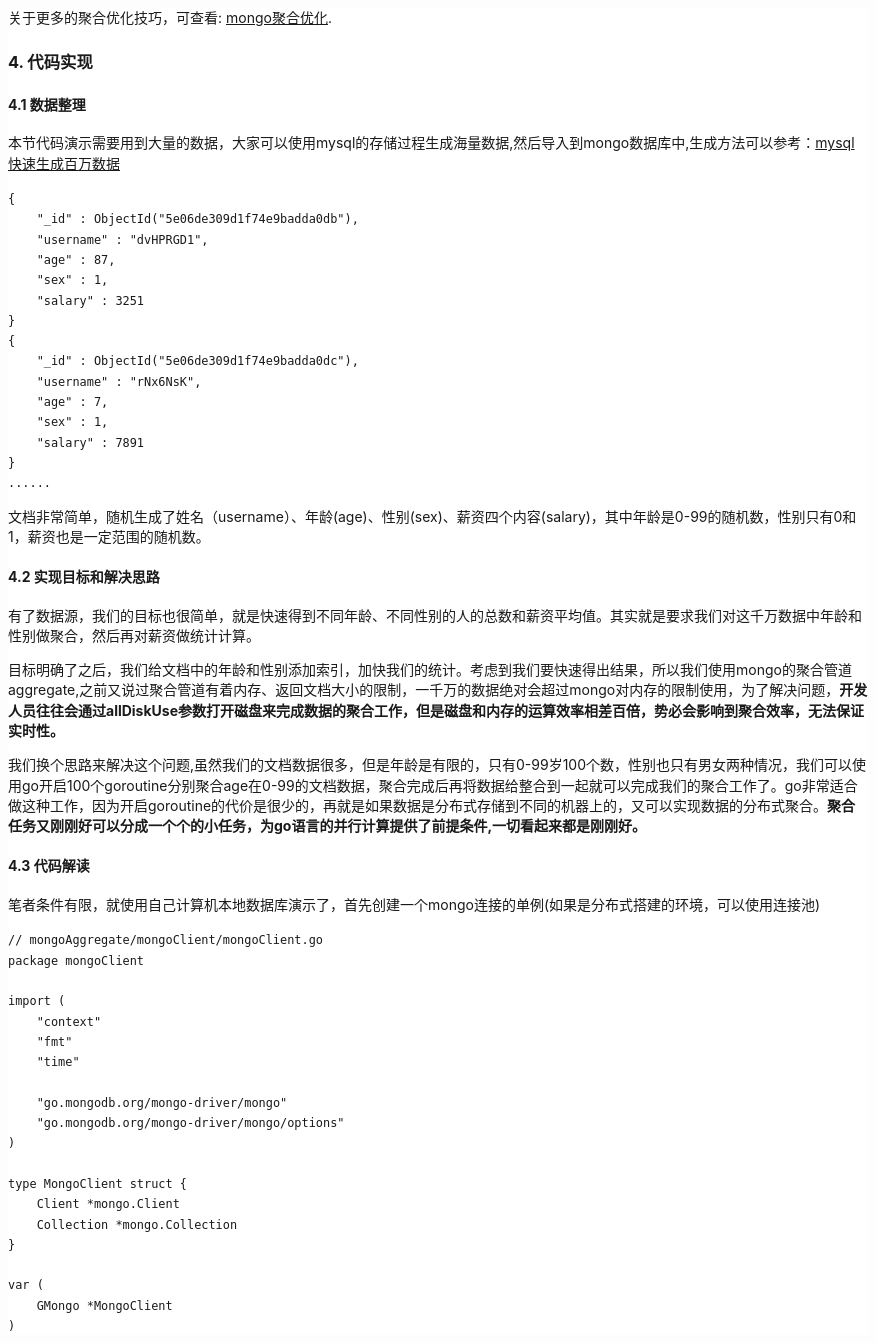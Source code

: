 关于更多的聚合优化技巧，可查看: [mongo聚合优化](http://www.mongoing.com/docs/reference/operator/aggregation/sort.html#sort-and-memory). 

### 4. 代码实现

#### 4.1 数据整理
本节代码演示需要用到大量的数据，大家可以使用mysql的存储过程生成海量数据,然后导入到mongo数据库中,生成方法可以参考：[mysql快速生成百万数据](https://segmentfault.com/a/1190000012918964)

```
{
    "_id" : ObjectId("5e06de309d1f74e9badda0db"),
    "username" : "dvHPRGD1",
    "age" : 87,
    "sex" : 1,
    "salary" : 3251
}
{
    "_id" : ObjectId("5e06de309d1f74e9badda0dc"),
    "username" : "rNx6NsK",
    "age" : 7,
    "sex" : 1,
    "salary" : 7891
}
......
```

文档非常简单，随机生成了姓名（username）、年龄(age)、性别(sex)、薪资四个内容(salary)，其中年龄是0-99的随机数，性别只有0和1，薪资也是一定范围的随机数。

#### 4.2 实现目标和解决思路

有了数据源，我们的目标也很简单，就是快速得到不同年龄、不同性别的人的总数和薪资平均值。其实就是要求我们对这千万数据中年龄和性别做聚合，然后再对薪资做统计计算。

目标明确了之后，我们给文档中的年龄和性别添加索引，加快我们的统计。考虑到我们要快速得出结果，所以我们使用mongo的聚合管道aggregate,之前又说过聚合管道有着内存、返回文档大小的限制，一千万的数据绝对会超过mongo对内存的限制使用，为了解决问题，**开发人员往往会通过allDiskUse参数打开磁盘来完成数据的聚合工作，但是磁盘和内存的运算效率相差百倍，势必会影响到聚合效率，无法保证实时性。**

我们换个思路来解决这个问题,虽然我们的文档数据很多，但是年龄是有限的，只有0-99岁100个数，性别也只有男女两种情况，我们可以使用go开启100个goroutine分别聚合age在0-99的文档数据，聚合完成后再将数据给整合到一起就可以完成我们的聚合工作了。go非常适合做这种工作，因为开启goroutine的代价是很少的，再就是如果数据是分布式存储到不同的机器上的，又可以实现数据的分布式聚合。**聚合任务又刚刚好可以分成一个个的小任务，为go语言的并行计算提供了前提条件,一切看起来都是刚刚好。**

#### 4.3 代码解读

笔者条件有限，就使用自己计算机本地数据库演示了，首先创建一个mongo连接的单例(如果是分布式搭建的环境，可以使用连接池)

```
// mongoAggregate/mongoClient/mongoClient.go
package mongoClient

import (
	"context"
	"fmt"
	"time"

	"go.mongodb.org/mongo-driver/mongo"
	"go.mongodb.org/mongo-driver/mongo/options"
)

type MongoClient struct {
	Client *mongo.Client
	Collection *mongo.Collection
}

var (
	GMongo *MongoClient
)

```